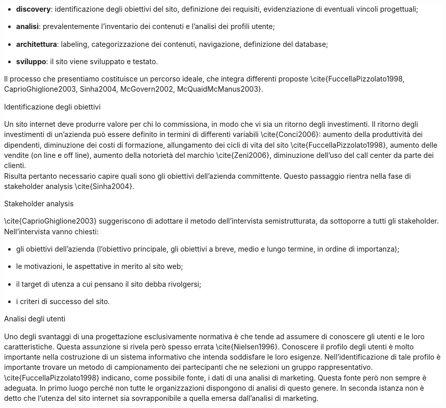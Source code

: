 -   **discovery**: identificazione degli obiettivi del sito, definizione
    dei requisiti, evidenziazione di eventuali vincoli progettuali;

-   **analisi**: prevalentemente l’inventario dei contenuti e l’analisi
    dei profili utente;

-   **architettura**: labeling, categorizzazione dei contenuti,
    navigazione, definizione del database;

-   **sviluppo**: il sito viene sviluppato e testato.

Il processo che presentiamo costituisce un percorso ideale, che integra
differenti proposte
\cite{FuccellaPizzolato1998, CaprioGhiglione2003, Sinha2004, McGovern2002, McQuaidMcManus2003}.

Identificazione degli obiettivi

Un sito internet deve produrre valore per chi lo commissiona, in modo
che vi sia un ritorno degli investimenti. Il ritorno degli investimenti
di un’azienda può essere definito in termini di differenti variabili
\cite{Conci2006}: aumento della produttività dei dipendenti, diminuzione
dei costi di formazione, allungamento dei cicli di vita del sito
\cite{FuccellaPizzolato1998}, aumento delle vendite (on line e off
line), aumento della notorietà del marchio \cite{Zeni2006}, diminuzione
dell’uso del call center da parte dei clienti.\
Risulta pertanto necessario capire quali sono gli obiettivi dell’azienda
committente. Questo passaggio rientra nella fase di stakeholder analysis
\cite{Sinha2004}.

Stakeholder analysis

\cite{CaprioGhiglione2003} suggeriscono di adottare il metodo
dell’intervista semistrutturata, da sottoporre a tutti gli stakeholder.
Nell’intervista vanno chiesti:

-   gli obiettivi dell’azienda (l’obiettivo principale, gli obiettivi a
    breve, medio e lungo termine, in ordine di importanza);

-   le motivazioni, le aspettative in merito al sito web;

-   il target di utenza a cui pensano il sito debba rivolgersi;

-   i criteri di successo del sito.

Analisi degli utenti

Uno degli svantaggi di una progettazione esclusivamente normativa è che
tende ad assumere di conoscere gli utenti e le loro caratteristiche.
Questa assunzione si rivela però spesso errata \cite{Nielsen1996}.
Conoscere il profilo degli utenti è molto importante nella costruzione
di un sistema informativo che intenda soddisfare le loro esigenze.
Nell’identificazione di tale profilo è importante trovare un metodo di
campionamento dei partecipanti che ne selezioni un gruppo
rappresentativo. \cite{FuccellaPizzolato1998} indicano, come possibile
fonte, i dati di una analisi di marketing. Questa fonte però non sempre
è adeguata. In primo luogo perché non tutte le organizzazioni dispongono
di analisi di questo genere. In seconda istanza non è detto che l’utenza
del sito internet sia sovrapponibile a quella emersa dall’analisi di
marketing.
